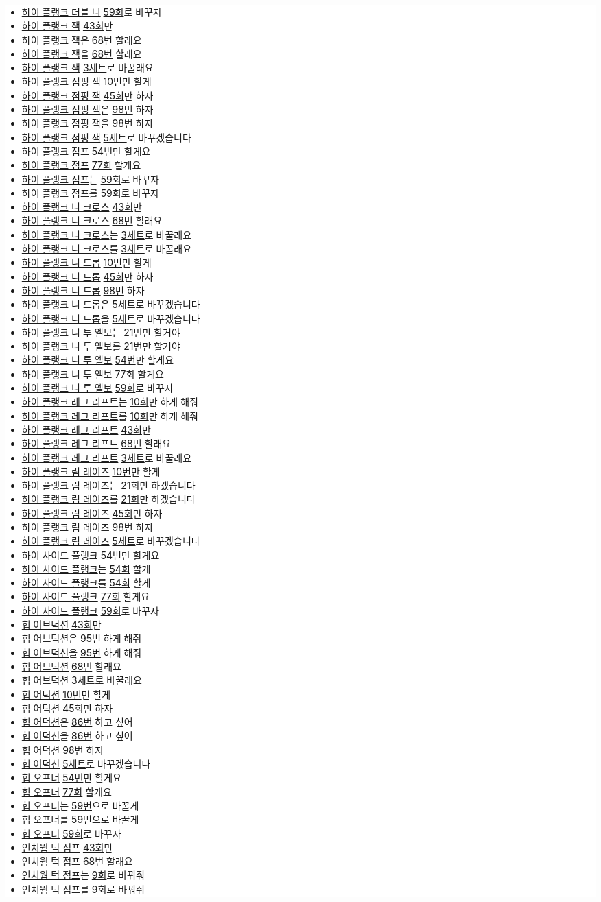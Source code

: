 - [하이 플랭크 더블 니](changing_exercise) [59회](number)로 바꾸자
- [하이 플랭크 잭](changing_exercise) [43회](number)만
- [하이 플랭크 잭](changing_exercise)은 [68번](number) 할래요
- [하이 플랭크 잭](changing_exercise)을 [68번](number) 할래요
- [하이 플랭크 잭](changing_exercise) [3세트](number)로 바꿀래요
- [하이 플랭크 점핑 잭](changing_exercise) [10번](number)만 할게
- [하이 플랭크 점핑 잭](changing_exercise) [45회](number)만 하자
- [하이 플랭크 점핑 잭](changing_exercise)은 [98번](number) 하자
- [하이 플랭크 점핑 잭](changing_exercise)을 [98번](number) 하자
- [하이 플랭크 점핑 잭](changing_exercise) [5세트](number)로 바꾸겠습니다
- [하이 플랭크 점프](changing_exercise) [54번](number)만 할게요
- [하이 플랭크 점프](changing_exercise) [77회](number) 할게요
- [하이 플랭크 점프](changing_exercise)는 [59회](number)로 바꾸자
- [하이 플랭크 점프](changing_exercise)를 [59회](number)로 바꾸자
- [하이 플랭크 니 크로스](changing_exercise) [43회](number)만
- [하이 플랭크 니 크로스](changing_exercise) [68번](number) 할래요
- [하이 플랭크 니 크로스](changing_exercise)는 [3세트](number)로 바꿀래요
- [하이 플랭크 니 크로스](changing_exercise)를 [3세트](number)로 바꿀래요
- [하이 플랭크 니 드롭](changing_exercise) [10번](number)만 할게
- [하이 플랭크 니 드롭](changing_exercise) [45회](number)만 하자
- [하이 플랭크 니 드롭](changing_exercise) [98번](number) 하자
- [하이 플랭크 니 드롭](changing_exercise)은 [5세트](number)로 바꾸겠습니다
- [하이 플랭크 니 드롭](changing_exercise)을 [5세트](number)로 바꾸겠습니다
- [하이 플랭크 니 투 엘보](changing_exercise)는 [21번](number)만 할거야
- [하이 플랭크 니 투 엘보](changing_exercise)를 [21번](number)만 할거야
- [하이 플랭크 니 투 엘보](changing_exercise) [54번](number)만 할게요
- [하이 플랭크 니 투 엘보](changing_exercise) [77회](number) 할게요
- [하이 플랭크 니 투 엘보](changing_exercise) [59회](number)로 바꾸자
- [하이 플랭크 레그 리프트](changing_exercise)는 [10회](number)만 하게 해줘
- [하이 플랭크 레그 리프트](changing_exercise)를 [10회](number)만 하게 해줘
- [하이 플랭크 레그 리프트](changing_exercise) [43회](number)만
- [하이 플랭크 레그 리프트](changing_exercise) [68번](number) 할래요
- [하이 플랭크 레그 리프트](changing_exercise) [3세트](number)로 바꿀래요
- [하이 플랭크 림 레이즈](changing_exercise) [10번](number)만 할게
- [하이 플랭크 림 레이즈](changing_exercise)는 [21회](number)만 하겠습니다
- [하이 플랭크 림 레이즈](changing_exercise)를 [21회](number)만 하겠습니다
- [하이 플랭크 림 레이즈](changing_exercise) [45회](number)만 하자
- [하이 플랭크 림 레이즈](changing_exercise) [98번](number) 하자
- [하이 플랭크 림 레이즈](changing_exercise) [5세트](number)로 바꾸겠습니다
- [하이 사이드 플랭크](changing_exercise) [54번](number)만 할게요
- [하이 사이드 플랭크](changing_exercise)는 [54회](number) 할게
- [하이 사이드 플랭크](changing_exercise)를 [54회](number) 할게
- [하이 사이드 플랭크](changing_exercise) [77회](number) 할게요
- [하이 사이드 플랭크](changing_exercise) [59회](number)로 바꾸자
- [힙 어브덕션](changing_exercise) [43회](number)만
- [힙 어브덕션](changing_exercise)은 [95번](number) 하게 해줘
- [힙 어브덕션](changing_exercise)을 [95번](number) 하게 해줘
- [힙 어브덕션](changing_exercise) [68번](number) 할래요
- [힙 어브덕션](changing_exercise) [3세트](number)로 바꿀래요
- [힙 어덕션](changing_exercise) [10번](number)만 할게
- [힙 어덕션](changing_exercise) [45회](number)만 하자
- [힙 어덕션](changing_exercise)은 [86번](number) 하고 싶어
- [힙 어덕션](changing_exercise)을 [86번](number) 하고 싶어
- [힙 어덕션](changing_exercise) [98번](number) 하자
- [힙 어덕션](changing_exercise) [5세트](number)로 바꾸겠습니다
- [힙 오프너](changing_exercise) [54번](number)만 할게요
- [힙 오프너](changing_exercise) [77회](number) 할게요
- [힙 오프너](changing_exercise)는 [59번](number)으로 바꿀게
- [힙 오프너](changing_exercise)를 [59번](number)으로 바꿀게
- [힙 오프너](changing_exercise) [59회](number)로 바꾸자
- [인치웜 턱 점프](changing_exercise) [43회](number)만
- [인치웜 턱 점프](changing_exercise) [68번](number) 할래요
- [인치웜 턱 점프](changing_exercise)는 [9회](number)로 바꿔줘
- [인치웜 턱 점프](changing_exercise)를 [9회](number)로 바꿔줘